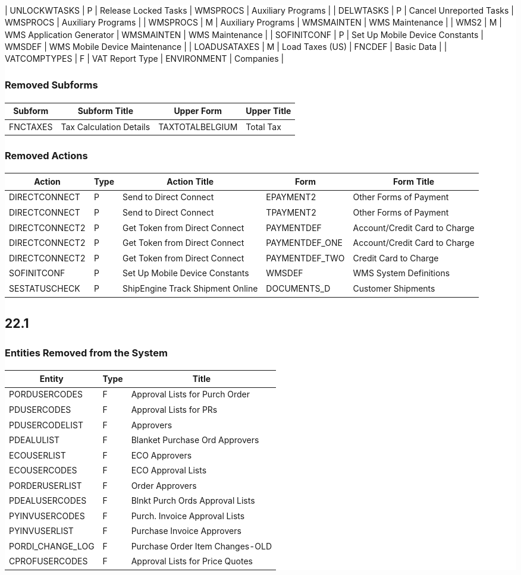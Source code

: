 | UNLOCKWTASKS     	| P    	| Release Locked Tasks             	| WMSPROCS         	| Auxiliary Programs            	|
| DELWTASKS        	| P    	| Cancel Unreported Tasks          	| WMSPROCS         	| Auxiliary Programs            	|
| WMSPROCS         	| M    	| Auxiliary Programs               	| WMSMAINTEN       	| WMS Maintenance               	|
| WMS2             	| M    	| WMS Application Generator        	| WMSMAINTEN       	| WMS Maintenance               	|
| SOFINITCONF      	| P    	| Set Up Mobile Device Constants   	| WMSDEF           	| WMS Mobile Device Maintenance 	|
| LOADUSATAXES     	| M    	| Load Taxes (US)                  	| FNCDEF           	| Basic Data                    	|
| VATCOMPTYPES     	| F    	| VAT Report Type                  	| ENVIRONMENT      	| Companies                     	|


### Removed Subforms

| Subform          	| Subform Title                   	| Upper Form          	| Upper Title     	|
|------------------	|---------------------------------	|---------------------	|-----------------	|
| FNCTAXES | Tax Calculation Details |  TAXTOTALBELGIUM | Total Tax |

### Removed Actions

| Action         	| Type 	| Action Title                     	| Form           	| Form Title                    	|
|----------------	|------	|----------------------------------	|----------------	|-------------------------------	|
| DIRECTCONNECT  	| P    	| Send to Direct Connect           	| EPAYMENT2      	| Other Forms of Payment        	|
| DIRECTCONNECT  	| P    	| Send to Direct Connect           	| TPAYMENT2      	| Other Forms of Payment        	|
| DIRECTCONNECT2 	| P    	| Get Token from Direct Connect    	| PAYMENTDEF     	| Account/Credit Card to Charge 	|
| DIRECTCONNECT2 	| P    	| Get Token from Direct Connect    	| PAYMENTDEF_ONE 	| Account/Credit Card to Charge 	|
| DIRECTCONNECT2 	| P    	| Get Token from Direct Connect    	| PAYMENTDEF_TWO 	| Credit Card to Charge         	|
| SOFINITCONF    	| P    	| Set Up Mobile Device Constants   	| WMSDEF         	| WMS System Definitions        	|
| SESTATUSCHECK  	| P    	| ShipEngine Track Shipment Online 	| DOCUMENTS_D    	| Customer Shipments            	|

## 22.1

### Entities Removed from the System

| Entity | Type | Title |
| --- | --- | --- |
| PORDUSERCODES    	| F 	|   Approval Lists for Purch Order	|
| PDUSERCODES      	| F 	|   Approval Lists for PRs	|
| PDUSERCODELIST   	| F 	|   Approvers	|
| PDEALULIST       	| F 	|   Blanket Purchase Ord Approvers	|
| ECOUSERLIST      	| F 	|   ECO Approvers	|
| ECOUSERCODES     	| F 	|   ECO Approval Lists	|
| PORDERUSERLIST   	| F 	|   Order Approvers	|
| PDEALUSERCODES   	| F 	|   Blnkt Purch Ords Approval Lists	|
| PYINVUSERCODES   	| F 	|   Purch. Invoice Approval Lists	|
| PYINVUSERLIST    	| F 	|   Purchase Invoice Approvers	|
| PORDI_CHANGE_LOG 	| F 	|   Purchase Order Item Changes-OLD	|
| CPROFUSERCODES   	| F 	|   Approval Lists for Price Quotes	|